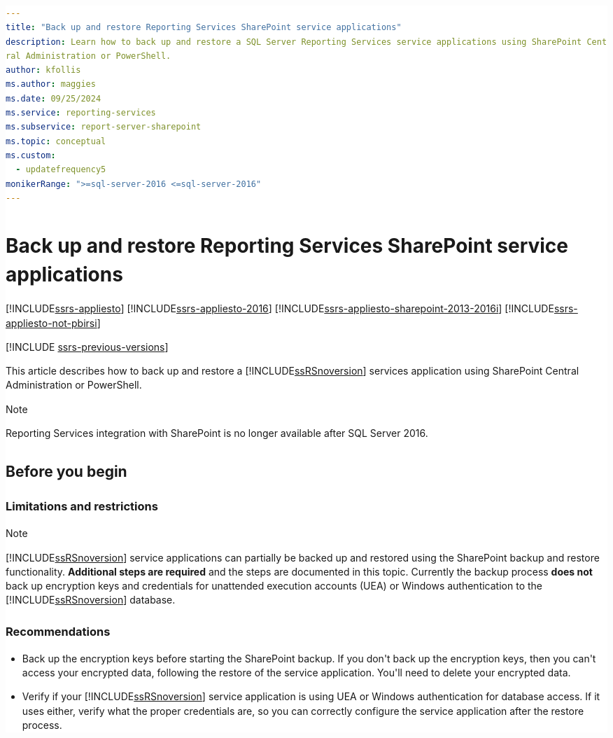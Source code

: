 ```yaml
---
title: "Back up and restore Reporting Services SharePoint service applications"
description: Learn how to back up and restore a SQL Server Reporting Services service applications using SharePoint Central Administration or PowerShell.
author: kfollis
ms.author: maggies
ms.date: 09/25/2024
ms.service: reporting-services
ms.subservice: report-server-sharepoint
ms.topic: conceptual
ms.custom:
  - updatefrequency5
monikerRange: ">=sql-server-2016 <=sql-server-2016"
---
```

# Back up and restore Reporting Services SharePoint service applications

[!INCLUDE[ssrs-appliesto](../../includes/ssrs-appliesto.md)] [!INCLUDE[ssrs-appliesto-2016](../../includes/ssrs-appliesto-2016.md)] [!INCLUDE[ssrs-appliesto-sharepoint-2013-2016i](../../includes/ssrs-appliesto-sharepoint-2013-2016.md)] [!INCLUDE[ssrs-appliesto-not-pbirsi](../../includes/ssrs-appliesto-not-pbirs.md)]

[!INCLUDE [ssrs-previous-versions](../../includes/ssrs-previous-versions.md)]

This article describes how to back up and restore a [!INCLUDE[ssRSnoversion](../../includes/ssrsnoversion-md.md)] services application using SharePoint Central Administration or PowerShell.

> [!NOTE]
> Reporting Services integration with SharePoint is no longer available after SQL Server 2016.

## Before you begin

### Limitations and restrictions

> [!NOTE]
>  [!INCLUDE[ssRSnoversion](../../includes/ssrsnoversion-md.md)] service applications can partially be backed up and restored using the SharePoint backup and restore functionality. **Additional steps are required** and the steps are documented in this topic. Currently the backup process **does not** back up encryption keys and credentials for unattended execution accounts (UEA) or Windows authentication to the [!INCLUDE[ssRSnoversion](../../includes/ssrsnoversion-md.md)] database.

### Recommendations
  
-   Back up the encryption keys before starting the SharePoint backup. If you don't back up the encryption keys, then you can't access your encrypted data, following the restore of the service application. You'll need to delete your encrypted data.  
  
-   Verify if your [!INCLUDE[ssRSnoversion](../../includes/ssrsnoversion-md.md)] service application is using UEA or Windows authentication for database access. If it uses either, verify what the proper credentials are, so you can correctly configure the service application after the restore process.  
  